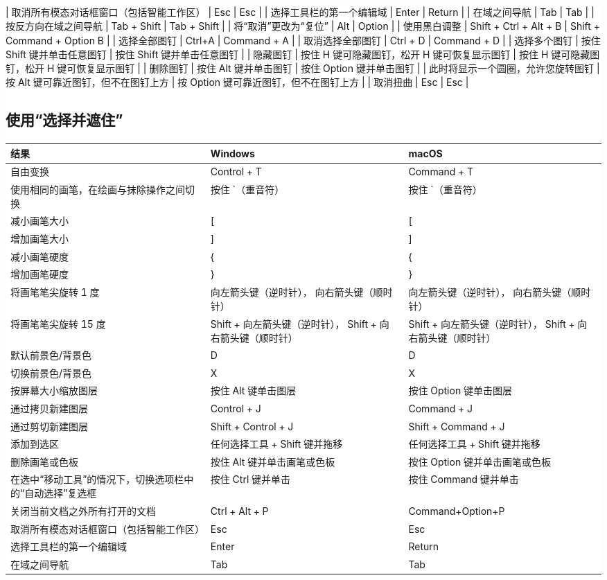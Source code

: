 | 取消所有模态对话框窗口（包括智能工作区）                 | Esc                                                          | Esc                                                         |
| 选择工具栏的第一个编辑域                                 | Enter                                                        | Return                                                      |
| 在域之间导航                                             | Tab                                                          | Tab                                                         |
| 按反方向在域之间导航                                     | Tab + Shift                                                  | Tab + Shift                                                 |
| 将“取消”更改为“复位”                                     | Alt                                                          | Option                                                      |
| 使用黑白调整                                             | Shift + Ctrl + Alt + B                                       | Shift + Command + Option B                                  |
| 选择全部图钉                                             | Ctrl+A                                                       | Command + A                                                 |
| 取消选择全部图钉                                         | Ctrl + D                                                     | Command + D                                                 |
| 选择多个图钉                                             | 按住 Shift 键并单击任意图钉                                  | 按住 Shift 键并单击任意图钉                                 |
| 隐藏图钉                                                 | 按住 H 键可隐藏图钉，松开 H 键可恢复显示图钉                 | 按住 H 键可隐藏图钉，松开 H 键可恢复显示图钉                |
| 删除图钉                                                 | 按住 Alt 键并单击图钉                                        | 按住 Option 键并单击图钉                                    |
| 此时将显示一个圆圈，允许您旋转图钉                       | 按 Alt 键可靠近图钉，但不在图钉上方                          | 按 Option 键可靠近图钉，但不在图钉上方                      |
| 取消扭曲                                                 | Esc                                                          | Esc                                                         |

## 使用“选择并遮住”

 

| **结果**                                                 | **Windows**                                                  | **macOS**                                                   |
| :------------------------------------------------------- | :----------------------------------------------------------- | :---------------------------------------------------------- |
| 自由变换                                                 | Control + T                                                  | Command + T                                                 |
| 使用相同的画笔，在绘画与抹除操作之间切换                 | 按住 `（重音符）                                            | 按住 `（重音符） |                                                             |
| 减小画笔大小                                             | [                                                            | [                                                           |
| 增加画笔大小                                             | ]                                                            | ]                                                           |
| 减小画笔硬度                                             | {                                                            | {                                                           |
| 增加画笔硬度                                             | }                                                            | }                                                           |
| 将画笔笔尖旋转 1 度                                      | 向左箭头键（逆时针）， 向右箭头键（顺时针）                  | 向左箭头键（逆时针）， 向右箭头键（顺时针）                 |
| 将画笔笔尖旋转 15 度                                     | Shift + 向左箭头键（逆时针）， Shift + 向右箭头键（顺时针）  | Shift + 向左箭头键（逆时针）， Shift + 向右箭头键（顺时针） |
| 默认前景色/背景色                                        | D                                                            | D                                                           |
| 切换前景色/背景色                                        | X                                                            | X                                                           |
| 按屏幕大小缩放图层                                       | 按住 Alt 键单击图层                                          | 按住 Option 键单击图层                                      |
| 通过拷贝新建图层                                         | Control + J                                                  | Command + J                                                 |
| 通过剪切新建图层                                         | Shift + Control + J                                          | Shift + Command + J                                         |
| 添加到选区                                               | 任何选择工具 + Shift 键并拖移                                | 任何选择工具 + Shift 键并拖移                               |
| 删除画笔或色板                                           | 按住 Alt 键并单击画笔或色板                                  | 按住 Option 键并单击画笔或色板                              |
| 在选中“移动工具”的情况下，切换选项栏中的“自动选择”复选框 | 按住 Ctrl 键并单击                                           | 按住 Command 键并单击                                       |
| 关闭当前文档之外所有打开的文档                           | Ctrl + Alt + P                                               | Command+Option+P                                            |
| 取消所有模态对话框窗口（包括智能工作区）                 | Esc                                                          | Esc                                                         |
| 选择工具栏的第一个编辑域                                 | Enter                                                        | Return                                                      |
| 在域之间导航                                             | Tab                                                          | Tab                                                         |